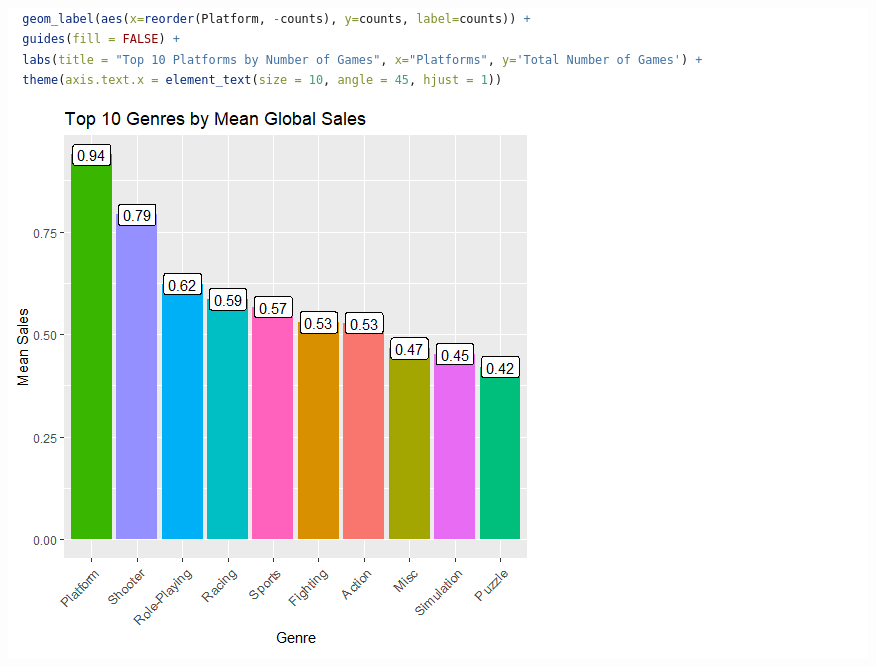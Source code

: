 ```r
  geom_label(aes(x=reorder(Platform, -counts), y=counts, label=counts)) +
  guides(fill = FALSE) +
  labs(title = "Top 10 Platforms by Number of Games", x="Platforms", y='Total Number of Games') +
  theme(axis.text.x = element_text(size = 10, angle = 45, hjust = 1))

```

![Genre Global Sales](https://github.com/gabriel-valenzuela/Valenzuela_Gabriel_DSC630/blob/master/Mean%20Sales.png)

